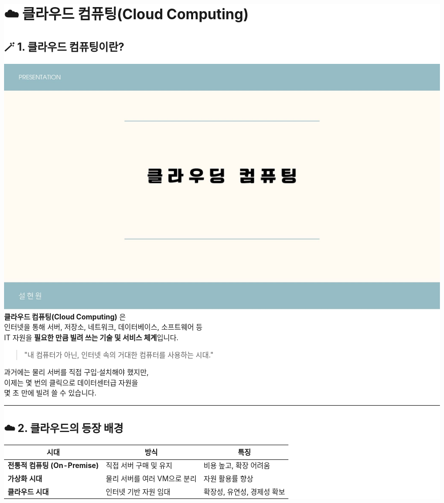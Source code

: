 # ☁️ 클라우드 컴퓨팅(Cloud Computing)

## 🪄 1. 클라우드 컴퓨팅이란?
![](img/src/1.jpg)
**클라우드 컴퓨팅(Cloud Computing)** 은  
인터넷을 통해 서버, 저장소, 네트워크, 데이터베이스, 소프트웨어 등  
IT 자원을 **필요한 만큼 빌려 쓰는 기술 및 서비스 체계**입니다.

> "내 컴퓨터가 아닌, 인터넷 속의 거대한 컴퓨터를 사용하는 시대."

과거에는 물리 서버를 직접 구입·설치해야 했지만,  
이제는 몇 번의 클릭으로 데이터센터급 자원을  
몇 초 만에 빌려 쓸 수 있습니다.

---

## ☁️ 2. 클라우드의 등장 배경

| 시대 | 방식 | 특징 |
|------|------|------|
| **전통적 컴퓨팅 (On-Premise)** | 직접 서버 구매 및 유지 | 비용 높고, 확장 어려움 |
| **가상화 시대** | 물리 서버를 여러 VM으로 분리 | 자원 활용률 향상 |
| **클라우드 시대** | 인터넷 기반 자원 임대 | 확장성, 유연성, 경제성 확보 |